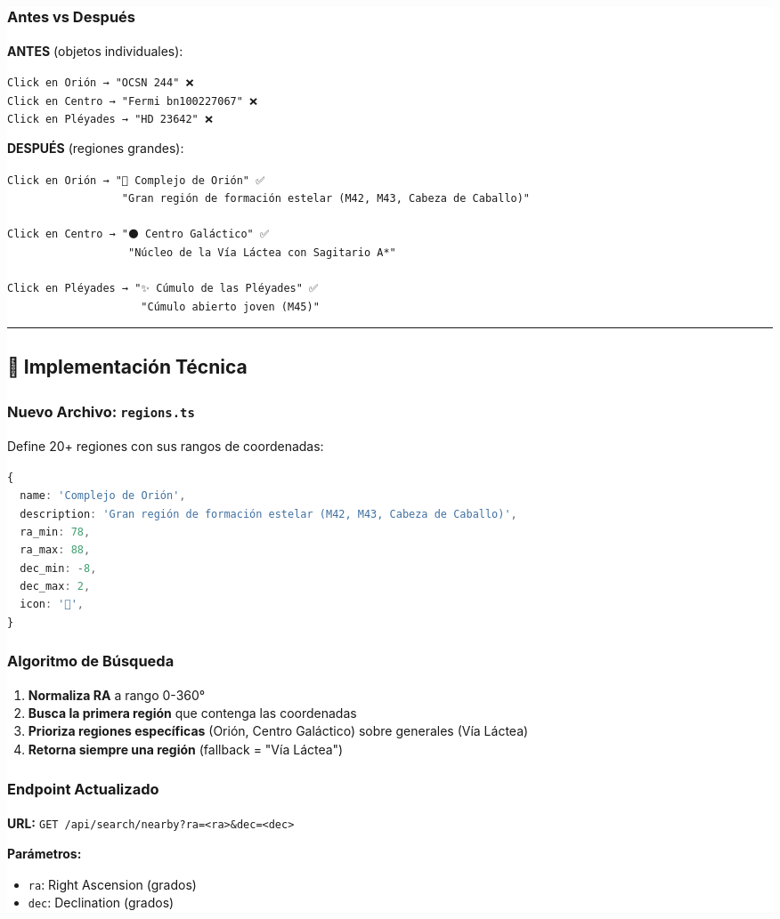 ### Antes vs Después

**ANTES** (objetos individuales):
```
Click en Orión → "OCSN 244" ❌
Click en Centro → "Fermi bn100227067" ❌
Click en Pléyades → "HD 23642" ❌
```

**DESPUÉS** (regiones grandes):
```
Click en Orión → "🌟 Complejo de Orión" ✅
                  "Gran región de formación estelar (M42, M43, Cabeza de Caballo)"

Click en Centro → "⚫ Centro Galáctico" ✅
                   "Núcleo de la Vía Láctea con Sagitario A*"

Click en Pléyades → "✨ Cúmulo de las Pléyades" ✅
                     "Cúmulo abierto joven (M45)"
```

---

## 🔧 Implementación Técnica

### Nuevo Archivo: `regions.ts`

Define 20+ regiones con sus rangos de coordenadas:

```typescript
{
  name: 'Complejo de Orión',
  description: 'Gran región de formación estelar (M42, M43, Cabeza de Caballo)',
  ra_min: 78,
  ra_max: 88,
  dec_min: -8,
  dec_max: 2,
  icon: '🌟',
}
```

### Algoritmo de Búsqueda

1. **Normaliza RA** a rango 0-360°
2. **Busca la primera región** que contenga las coordenadas
3. **Prioriza regiones específicas** (Orión, Centro Galáctico) sobre generales (Vía Láctea)
4. **Retorna siempre una región** (fallback = "Vía Láctea")

### Endpoint Actualizado

**URL:** `GET /api/search/nearby?ra=<ra>&dec=<dec>`

**Parámetros:**
- `ra`: Right Ascension (grados)
- `dec`: Declination (grados)
